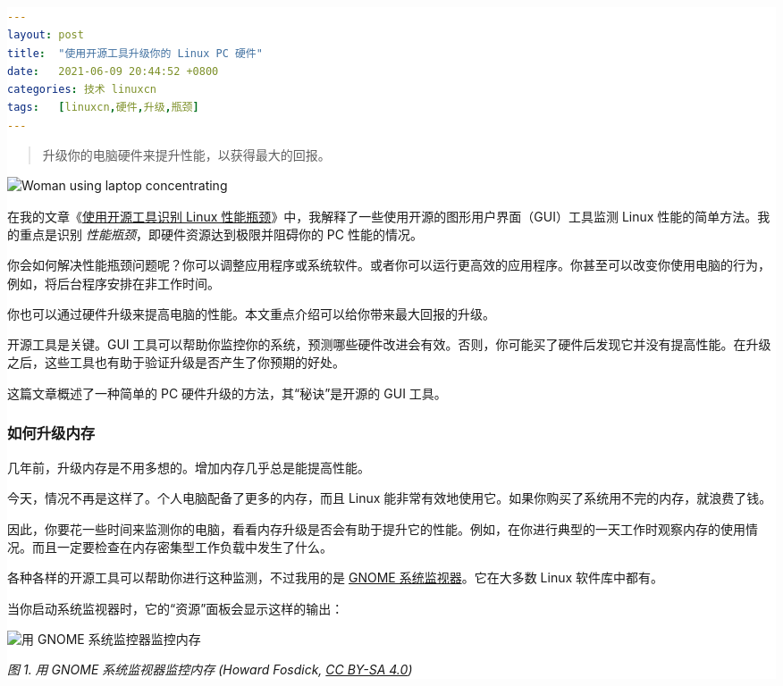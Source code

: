 ```yaml
---
layout: post
title:	"使用开源工具升级你的 Linux PC 硬件"
date:	2021-06-09 20:44:52 +0800 
categories:	技术 linuxcn 
tags:	[linuxcn,硬件,升级,瓶颈]
---
```




> 
> 升级你的电脑硬件来提升性能，以获得最大的回报。
> 
> 
> 


![](/Asserts/Images//attachment/album/202106/09/204443k8dz09dddhd7xu65.jpg "Woman using laptop concentrating")


在我的文章《[使用开源工具识别 Linux 性能瓶颈](/article-13462-1.html)》中，我解释了一些使用开源的图形用户界面（GUI）工具监测 Linux 性能的简单方法。我的重点是识别 *性能瓶颈*，即硬件资源达到极限并阻碍你的 PC 性能的情况。


你会如何解决性能瓶颈问题呢？你可以调整应用程序或系统软件。或者你可以运行更高效的应用程序。你甚至可以改变你使用电脑的行为，例如，将后台程序安排在非工作时间。


你也可以通过硬件升级来提高电脑的性能。本文重点介绍可以给你带来最大回报的升级。


开源工具是关键。GUI 工具可以帮助你监控你的系统，预测哪些硬件改进会有效。否则，你可能买了硬件后发现它并没有提高性能。在升级之后，这些工具也有助于验证升级是否产生了你预期的好处。


这篇文章概述了一种简单的 PC 硬件升级的方法，其“秘诀”是开源的 GUI 工具。


### 如何升级内存


几年前，升级内存是不用多想的。增加内存几乎总是能提高性能。


今天，情况不再是这样了。个人电脑配备了更多的内存，而且 Linux 能非常有效地使用它。如果你购买了系统用不完的内存，就浪费了钱。


因此，你要花一些时间来监测你的电脑，看看内存升级是否会有助于提升它的性能。例如，在你进行典型的一天工作时观察内存的使用情况。而且一定要检查在内存密集型工作负载中发生了什么。


各种各样的开源工具可以帮助你进行这种监测，不过我用的是 [GNOME 系统监视器](https://vitux.com/how-to-install-and-use-task-manager-system-monitor-in-ubuntu/)。它在大多数 Linux 软件库中都有。


当你启动系统监视器时，它的“资源”面板会显示这样的输出：


![用 GNOME 系统监控器监控内存](/Asserts/Images//attachment/album/202106/09/204453molg5ef6o6hez4fo.jpg "Monitoring memory with GNOME System Monitor")


*图 1. 用 GNOME 系统监视器监控内存 (Howard Fosdick, [CC BY-SA 4.0](https://creativecommons.org/licenses/by-sa/4.0/))*
